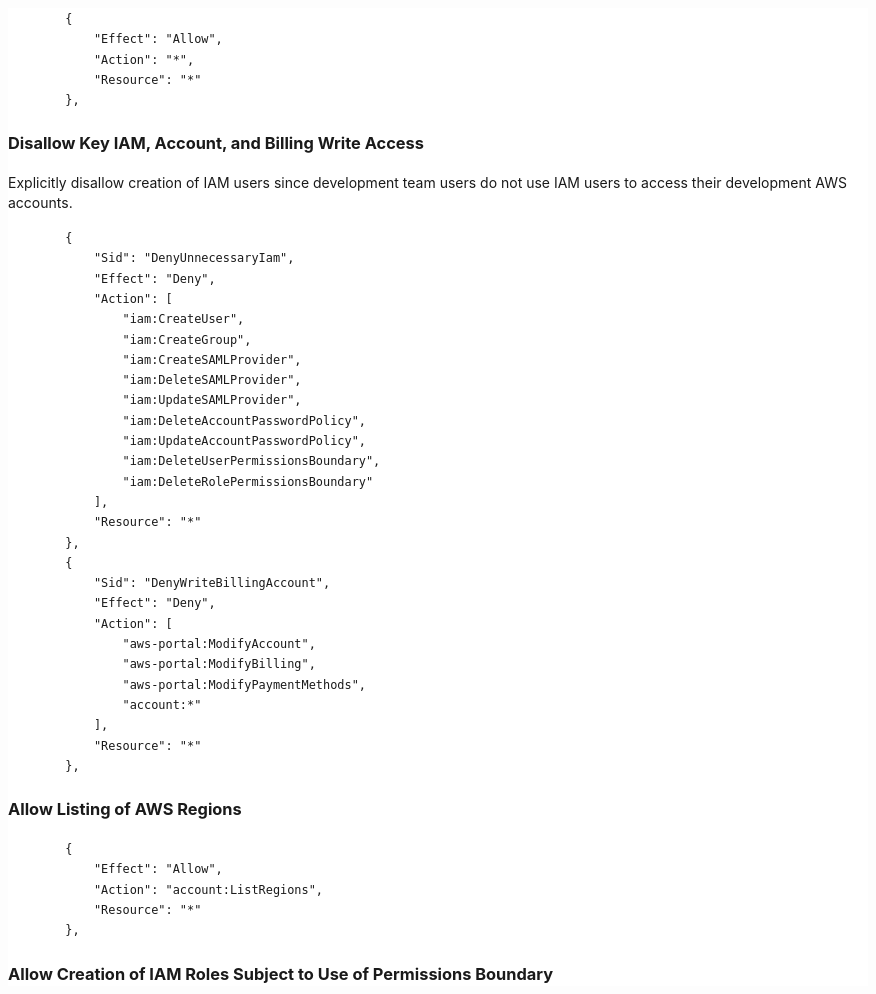 ```
        {
            "Effect": "Allow",
            "Action": "*",
            "Resource": "*"
        },
```
### Disallow Key IAM, Account, and Billing Write Access

Explicitly disallow creation of IAM users since development team users do not use IAM users to access their development AWS accounts.

```
        {
            "Sid": "DenyUnnecessaryIam",
            "Effect": "Deny",
            "Action": [
                "iam:CreateUser",
                "iam:CreateGroup",
                "iam:CreateSAMLProvider",
                "iam:DeleteSAMLProvider",
                "iam:UpdateSAMLProvider",
                "iam:DeleteAccountPasswordPolicy",
                "iam:UpdateAccountPasswordPolicy",
                "iam:DeleteUserPermissionsBoundary",
                "iam:DeleteRolePermissionsBoundary"
            ],
            "Resource": "*"
        },
        {
            "Sid": "DenyWriteBillingAccount",
            "Effect": "Deny",
            "Action": [
                "aws-portal:ModifyAccount",
                "aws-portal:ModifyBilling",
                "aws-portal:ModifyPaymentMethods",
                "account:*"
            ],
            "Resource": "*"
        },
```

### Allow Listing of AWS Regions

```
        {
            "Effect": "Allow",
            "Action": "account:ListRegions",
            "Resource": "*"
        },
```

### Allow Creation of IAM Roles Subject to Use of Permissions Boundary
